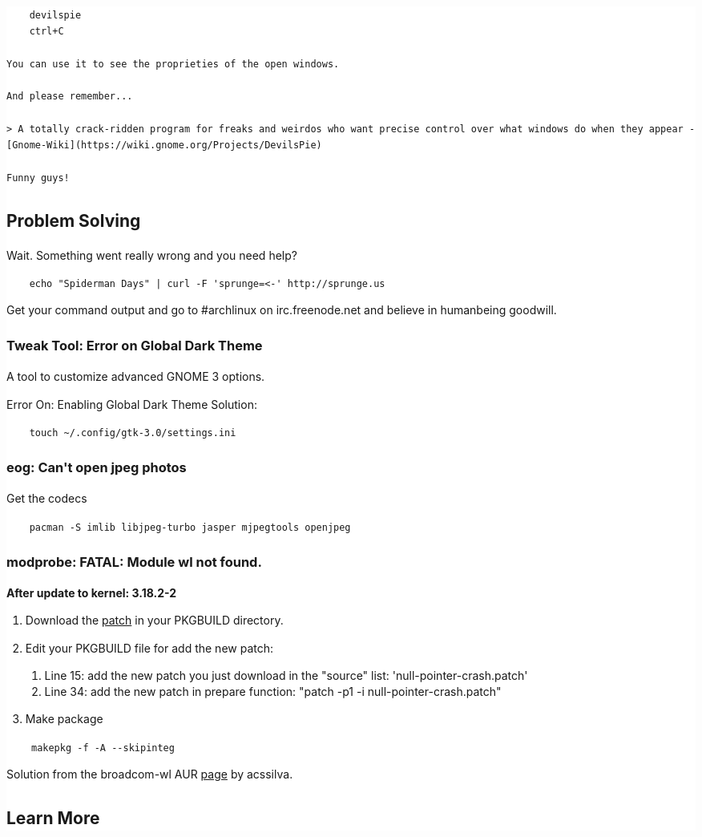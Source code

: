         devilspie
        ctrl+C

    You can use it to see the proprieties of the open windows.

    And please remember...

    > A totally crack-ridden program for freaks and weirdos who want precise control over what windows do when they appear - [Gnome-Wiki](https://wiki.gnome.org/Projects/DevilsPie)

    Funny guys!


<a name="problem-solving"></a>
## Problem Solving

Wait. Something went really wrong and you need help?

        echo "Spiderman Days" | curl -F 'sprunge=<-' http://sprunge.us

Get your command output and go to #archlinux on irc.freenode.net and believe in humanbeing goodwill.

### Tweak Tool: Error on Global Dark Theme

A tool to customize advanced GNOME 3 options.

Error On: Enabling Global Dark Theme
Solution:

        touch ~/.config/gtk-3.0/settings.ini

### eog: Can't open jpeg photos

Get the codecs

        pacman -S imlib libjpeg-turbo jasper mjpegtools openjpeg

### modprobe: FATAL: Module wl not found.

**After update to kernel: 3.18.2-2**

1. Download the [patch](https://gist.githubusercontent.com/hobarrera/ac0e6225210ac5bb13f6/raw/763797294307fe1cc754edd9e81b6174dc0535d4/broadcom-sta-6.30.223.248-linux-3.18-null-pointer-crash.patch) in your PKGBUILD directory.

2. Edit your PKGBUILD file for add the new patch:

    1. Line 15: add the new patch you just download in the "source" list: 'null-pointer-crash.patch'
    2. Line 34: add the new patch in prepare function: "patch -p1 -i null-pointer-crash.patch"

3. Make package

        makepkg -f -A --skipinteg

Solution from the broadcom-wl AUR [page](https://aur.archlinux.org/packages/broadcom-wl/) by acssilva.


<a name="learnmore"></a>
## Learn More
